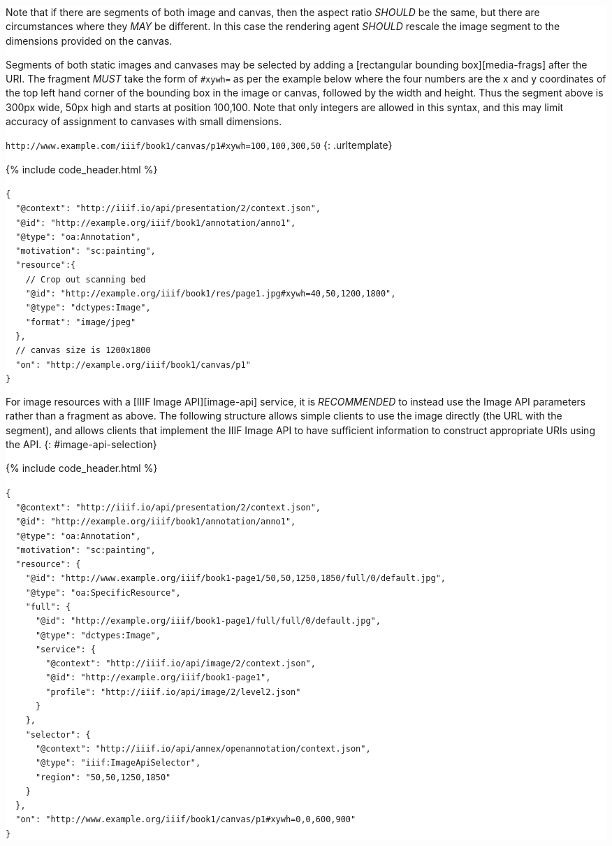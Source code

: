 Note that if there are segments of both image and canvas, then the aspect ratio _SHOULD_ be the same, but there are circumstances where they _MAY_ be different.  In this case the rendering agent _SHOULD_ rescale the image segment to the dimensions provided on the canvas.

Segments of both static images and canvases may be selected by adding a [rectangular bounding box][media-frags] after the URI. The fragment _MUST_ take the form of `#xywh=` as per the example below where the four numbers are the x and y coordinates of the top left hand corner of the bounding box in the image or canvas, followed by the width and height. Thus the segment above is 300px wide, 50px high and starts at position 100,100. Note that only integers are allowed in this syntax, and this may limit accuracy of assignment to canvases with small dimensions.  

`http://www.example.com/iiif/book1/canvas/p1#xywh=100,100,300,50`
{: .urltemplate}

{% include code_header.html %}
``` json-doc
{
  "@context": "http://iiif.io/api/presentation/2/context.json",
  "@id": "http://example.org/iiif/book1/annotation/anno1",
  "@type": "oa:Annotation",
  "motivation": "sc:painting",
  "resource":{
    // Crop out scanning bed
    "@id": "http://example.org/iiif/book1/res/page1.jpg#xywh=40,50,1200,1800",
    "@type": "dctypes:Image",
    "format": "image/jpeg"
  },
  // canvas size is 1200x1800
  "on": "http://example.org/iiif/book1/canvas/p1"
}
```

For image resources with a [IIIF Image API][image-api] service, it is _RECOMMENDED_ to instead use the Image API parameters rather than a fragment as above.  The following structure allows simple clients to use the image directly (the URL with the segment), and allows clients that implement the IIIF Image API to have sufficient information to construct appropriate URIs using the API.
{: #image-api-selection}

{% include code_header.html %}
``` json-doc
{
  "@context": "http://iiif.io/api/presentation/2/context.json",
  "@id": "http://example.org/iiif/book1/annotation/anno1",
  "@type": "oa:Annotation",
  "motivation": "sc:painting",
  "resource": {
    "@id": "http://www.example.org/iiif/book1-page1/50,50,1250,1850/full/0/default.jpg",
    "@type": "oa:SpecificResource",
    "full": {
      "@id": "http://example.org/iiif/book1-page1/full/full/0/default.jpg",
      "@type": "dctypes:Image",
      "service": {
        "@context": "http://iiif.io/api/image/2/context.json",
        "@id": "http://example.org/iiif/book1-page1",
        "profile": "http://iiif.io/api/image/2/level2.json"
      }
    },
    "selector": {
      "@context": "http://iiif.io/api/annex/openannotation/context.json",
      "@type": "iiif:ImageApiSelector",
      "region": "50,50,1250,1850"
    }
  },
  "on": "http://www.example.org/iiif/book1/canvas/p1#xywh=0,0,600,900"      
}
```
